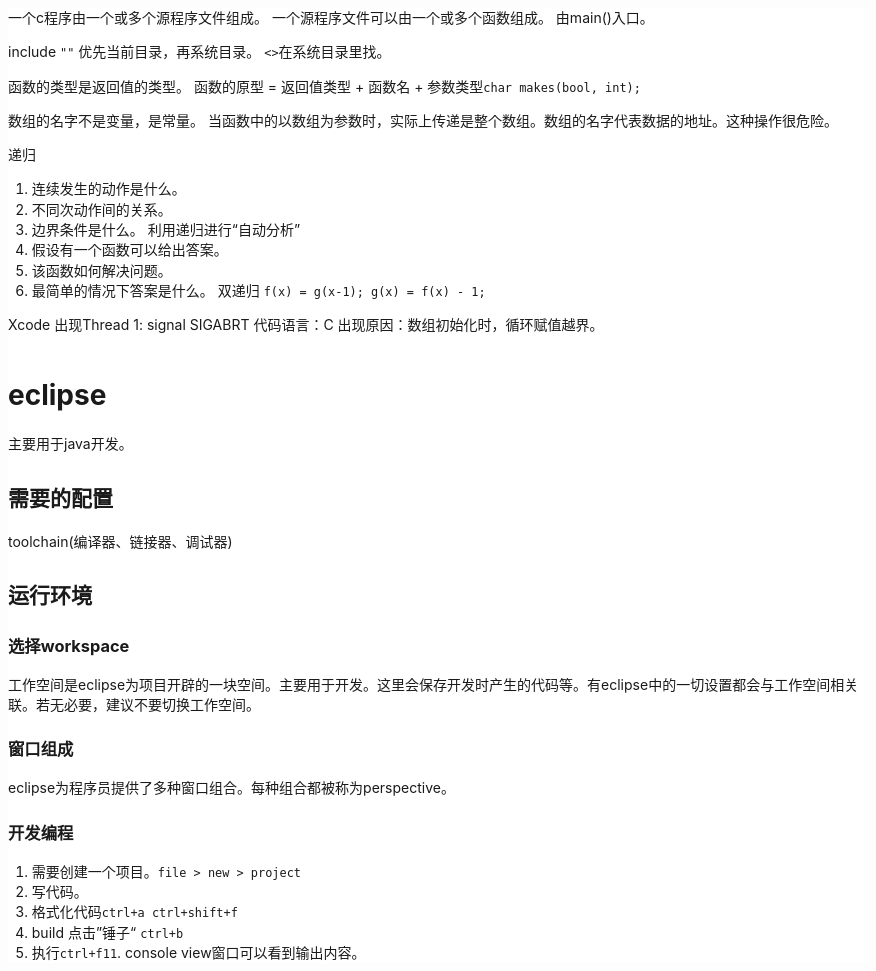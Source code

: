一个c程序由一个或多个源程序文件组成。
一个源程序文件可以由一个或多个函数组成。
由main()入口。

include `""` 优先当前目录，再系统目录。 `<>`在系统目录里找。

函数的类型是返回值的类型。
函数的原型 = 返回值类型 + 函数名 + 参数类型`char makes(bool, int);`

数组的名字不是变量，是常量。
当函数中的以数组为参数时，实际上传递是整个数组。数组的名字代表数据的地址。这种操作很危险。

递归
1. 连续发生的动作是什么。
2. 不同次动作间的关系。
3. 边界条件是什么。
利用递归进行“自动分析”
1. 假设有一个函数可以给出答案。
2. 该函数如何解决问题。
3. 最简单的情况下答案是什么。
双递归
`f(x) = g(x-1); g(x) = f(x) - 1;`

Xcode 出现Thread 1: signal SIGABRT
代码语言：C
出现原因：数组初始化时，循环赋值越界。

# eclipse

主要用于java开发。

## 需要的配置

toolchain(编译器、链接器、调试器)

## 运行环境

### 选择workspace

工作空间是eclipse为项目开辟的一块空间。主要用于开发。这里会保存开发时产生的代码等。有eclipse中的一切设置都会与工作空间相关联。若无必要，建议不要切换工作空间。

### 窗口组成

eclipse为程序员提供了多种窗口组合。每种组合都被称为perspective。

### 开发编程

1. 需要创建一个项目。`file > new > project`
2. 写代码。
3. 格式化代码`ctrl+a ctrl+shift+f`
4. build 点击”锤子“ `ctrl+b`
1. 执行`ctrl+f11`. console view窗口可以看到输出内容。
